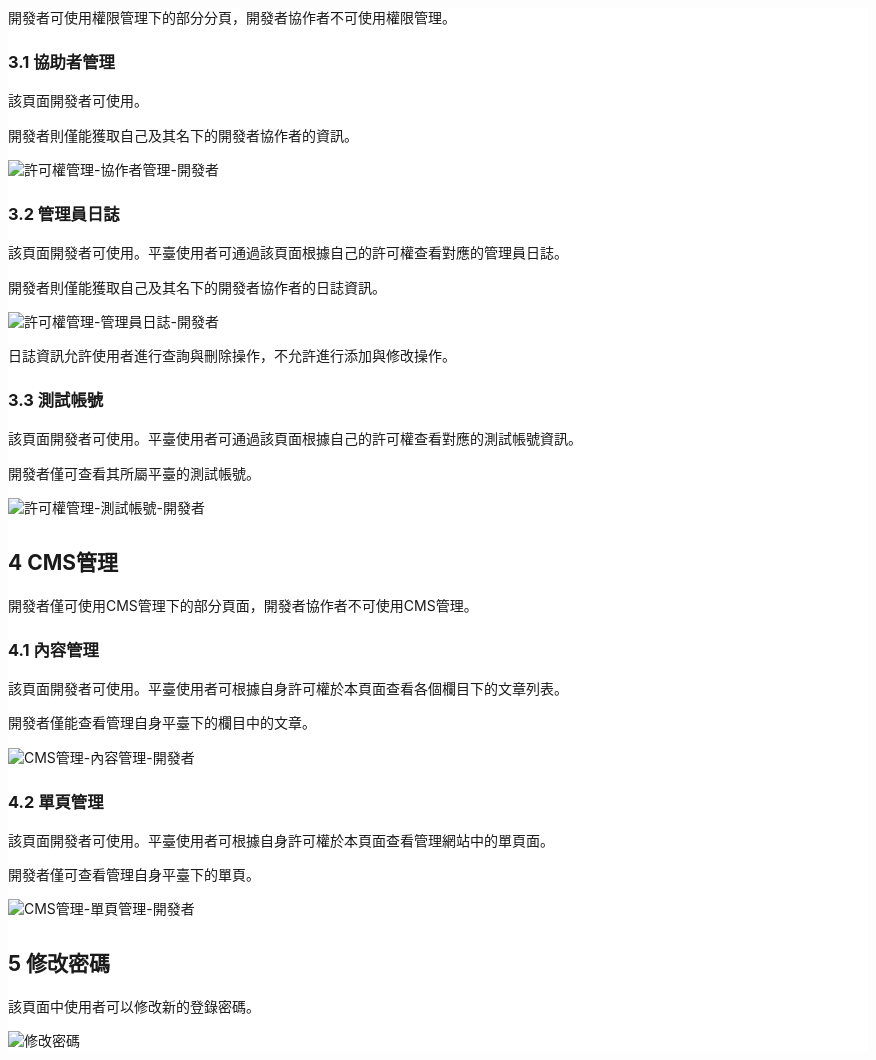 開發者可使用權限管理下的部分分頁，開發者協作者不可使用權限管理。

### 3.1 協助者管理

該頁面開發者可使用。

開發者則僅能獲取自己及其名下的開發者協作者的資訊。

![許可權管理-協作者管理-開發者](../img/ttfgame_doc_img_081.jpg)

### 3.2 管理員日誌

該頁面開發者可使用。平臺使用者可通過該頁面根據自己的許可權查看對應的管理員日誌。

開發者則僅能獲取自己及其名下的開發者協作者的日誌資訊。

![許可權管理-管理員日誌-開發者](../img/ttfgame_doc_img_083.jpg)

日誌資訊允許使用者進行查詢與刪除操作，不允許進行添加與修改操作。

### 3.3 測試帳號

該頁面開發者可使用。平臺使用者可通過該頁面根據自己的許可權查看對應的測試帳號資訊。

開發者僅可查看其所屬平臺的測試帳號。

![許可權管理-測試帳號-開發者](../img/ttfgame_doc_img_085.jpg)

## 4 CMS管理

開發者僅可使用CMS管理下的部分頁面，開發者協作者不可使用CMS管理。

### 4.1 內容管理

該頁面開發者可使用。平臺使用者可根據自身許可權於本頁面查看各個欄目下的文章列表。

開發者僅能查看管理自身平臺下的欄目中的文章。

![CMS管理-內容管理-開發者](../img/ttfgame_doc_img_087.jpg)

### 4.2 單頁管理

該頁面開發者可使用。平臺使用者可根據自身許可權於本頁面查看管理網站中的單頁面。

開發者僅可查看管理自身平臺下的單頁。

![CMS管理-單頁管理-開發者](../img/ttfgame_doc_img_089.jpg)

## 5 修改密碼

該頁面中使用者可以修改新的登錄密碼。

![修改密碼](../img/ttfgame_doc_img_091.png)
